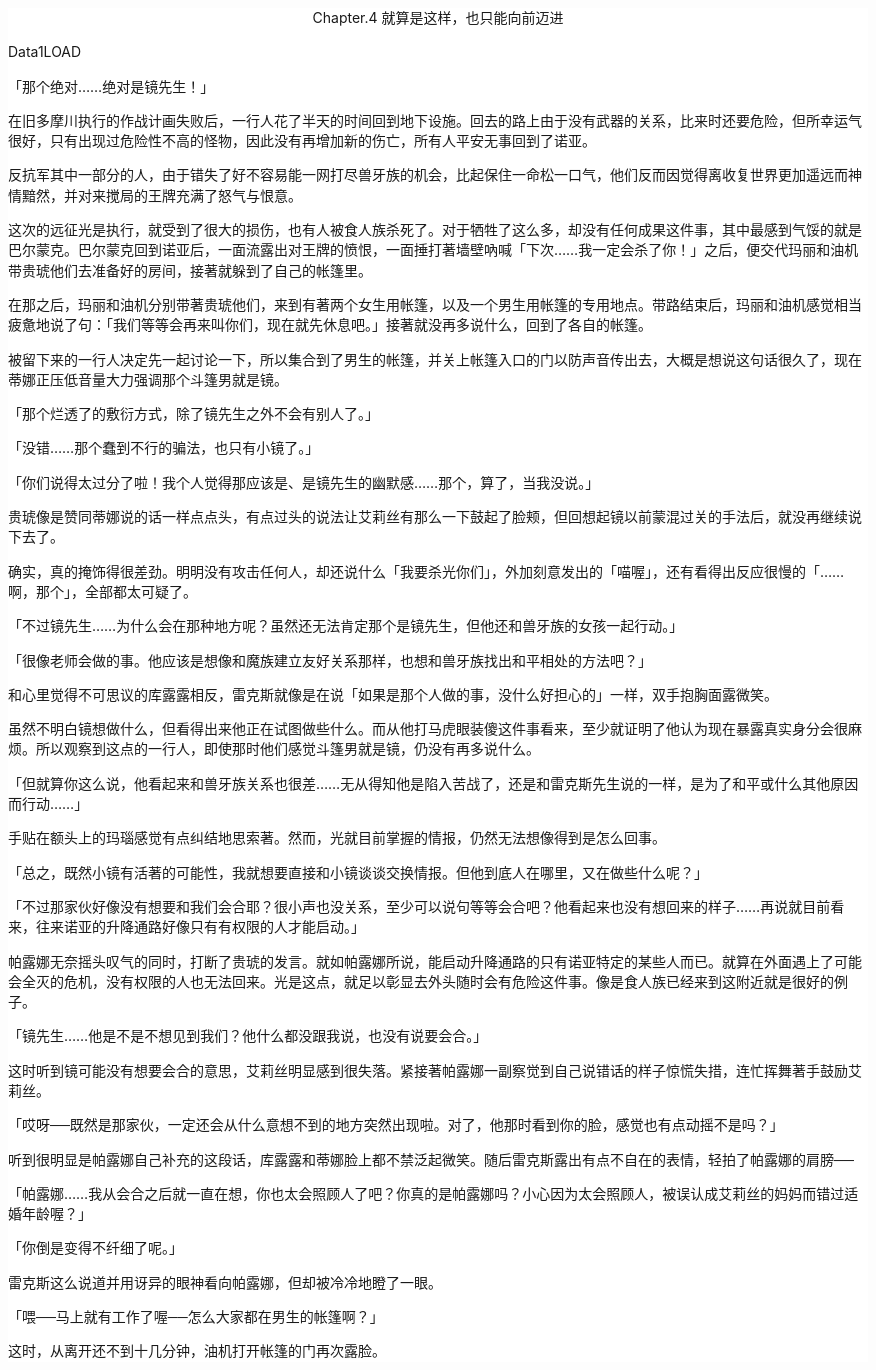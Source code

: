<p align="center">Chapter.4 就算是这样，也只能向前迈进</p>

Data1LOAD

「那个绝对……绝对是镜先生！」

在旧多摩川执行的作战计画失败后，一行人花了半天的时间回到地下设施。回去的路上由于没有武器的关系，比来时还要危险，但所幸运气很好，只有出现过危险性不高的怪物，因此没有再增加新的伤亡，所有人平安无事回到了诺亚。

反抗军其中一部分的人，由于错失了好不容易能一网打尽兽牙族的机会，比起保住一命松一口气，他们反而因觉得离收复世界更加遥远而神情黯然，并对来搅局的王牌充满了怒气与恨意。

这次的远征光是执行，就受到了很大的损伤，也有人被食人族杀死了。对于牺牲了这么多，却没有任何成果这件事，其中最感到气馁的就是巴尔蒙克。巴尔蒙克回到诺亚后，一面流露出对王牌的愤恨，一面捶打著墙壁吶喊「下次……我一定会杀了你！」之后，便交代玛丽和油机带贵琥他们去准备好的房间，接著就躲到了自己的帐篷里。

在那之后，玛丽和油机分别带著贵琥他们，来到有著两个女生用帐篷，以及一个男生用帐篷的专用地点。带路结束后，玛丽和油机感觉相当疲惫地说了句：「我们等等会再来叫你们，现在就先休息吧。」接著就没再多说什么，回到了各自的帐篷。

被留下来的一行人决定先一起讨论一下，所以集合到了男生的帐篷，并关上帐篷入口的门以防声音传出去，大概是想说这句话很久了，现在蒂娜正压低音量大力强调那个斗篷男就是镜。

「那个烂透了的敷衍方式，除了镜先生之外不会有别人了。」

「没错……那个蠢到不行的骗法，也只有小镜了。」

「你们说得太过分了啦！我个人觉得那应该是、是镜先生的幽默感……那个，算了，当我没说。」

贵琥像是赞同蒂娜说的话一样点点头，有点过头的说法让艾莉丝有那么一下鼓起了脸颊，但回想起镜以前蒙混过关的手法后，就没再继续说下去了。

确实，真的掩饰得很差劲。明明没有攻击任何人，却还说什么「我要杀光你们」，外加刻意发出的「喵喔」，还有看得出反应很慢的「……啊，那个」，全部都太可疑了。

「不过镜先生……为什么会在那种地方呢？虽然还无法肯定那个是镜先生，但他还和兽牙族的女孩一起行动。」

「很像老师会做的事。他应该是想像和魔族建立友好关系那样，也想和兽牙族找出和平相处的方法吧？」

和心里觉得不可思议的库露露相反，雷克斯就像是在说「如果是那个人做的事，没什么好担心的」一样，双手抱胸面露微笑。

虽然不明白镜想做什么，但看得出来他正在试图做些什么。而从他打马虎眼装傻这件事看来，至少就证明了他认为现在暴露真实身分会很麻烦。所以观察到这点的一行人，即使那时他们感觉斗篷男就是镜，仍没有再多说什么。

「但就算你这么说，他看起来和兽牙族关系也很差……无从得知他是陷入苦战了，还是和雷克斯先生说的一样，是为了和平或什么其他原因而行动……」

手贴在额头上的玛瑙感觉有点纠结地思索著。然而，光就目前掌握的情报，仍然无法想像得到是怎么回事。

「总之，既然小镜有活著的可能性，我就想要直接和小镜谈谈交换情报。但他到底人在哪里，又在做些什么呢？」

「不过那家伙好像没有想要和我们会合耶？很小声也没关系，至少可以说句等等会合吧？他看起来也没有想回来的样子……再说就目前看来，往来诺亚的升降通路好像只有有权限的人才能启动。」

帕露娜无奈摇头叹气的同时，打断了贵琥的发言。就如帕露娜所说，能启动升降通路的只有诺亚特定的某些人而已。就算在外面遇上了可能会全灭的危机，没有权限的人也无法回来。光是这点，就足以彰显去外头随时会有危险这件事。像是食人族已经来到这附近就是很好的例子。

「镜先生……他是不是不想见到我们？他什么都没跟我说，也没有说要会合。」

这时听到镜可能没有想要会合的意思，艾莉丝明显感到很失落。紧接著帕露娜一副察觉到自己说错话的样子惊慌失措，连忙挥舞著手鼓励艾莉丝。

「哎呀──既然是那家伙，一定还会从什么意想不到的地方突然出现啦。对了，他那时看到你的脸，感觉也有点动摇不是吗？」

听到很明显是帕露娜自己补充的这段话，库露露和蒂娜脸上都不禁泛起微笑。随后雷克斯露出有点不自在的表情，轻拍了帕露娜的肩膀──

「帕露娜……我从会合之后就一直在想，你也太会照顾人了吧？你真的是帕露娜吗？小心因为太会照顾人，被误认成艾莉丝的妈妈而错过适婚年龄喔？」

「你倒是变得不纤细了呢。」

雷克斯这么说道并用讶异的眼神看向帕露娜，但却被冷冷地瞪了一眼。

「喂──马上就有工作了喔──怎么大家都在男生的帐篷啊？」

这时，从离开还不到十几分钟，油机打开帐篷的门再次露脸。
